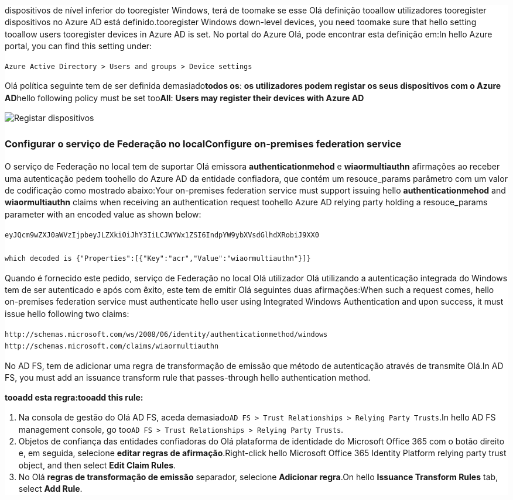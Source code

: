 <span data-ttu-id="93d09-241">dispositivos de nível inferior do tooregister Windows, terá de toomake se esse Olá definição tooallow utilizadores tooregister dispositivos no Azure AD está definido.</span><span class="sxs-lookup"><span data-stu-id="93d09-241">tooregister Windows down-level devices, you need toomake sure that hello setting tooallow users tooregister devices in Azure AD is set.</span></span> <span data-ttu-id="93d09-242">No portal do Azure Olá, pode encontrar esta definição em:</span><span class="sxs-lookup"><span data-stu-id="93d09-242">In hello Azure portal, you can find this setting under:</span></span>

`Azure Active Directory > Users and groups > Device settings`
    
<span data-ttu-id="93d09-243">Olá política seguinte tem de ser definida demasiado**todos os**: **os utilizadores podem registar os seus dispositivos com o Azure AD**</span><span class="sxs-lookup"><span data-stu-id="93d09-243">hello following policy must be set too**All**: **Users may register their devices with Azure AD**</span></span>

![Registar dispositivos](./media/active-directory-conditional-access-automatic-device-registration-setup/23.png)


### <a name="configure-on-premises-federation-service"></a><span data-ttu-id="93d09-245">Configurar o serviço de Federação no local</span><span class="sxs-lookup"><span data-stu-id="93d09-245">Configure on-premises federation service</span></span> 

<span data-ttu-id="93d09-246">O serviço de Federação no local tem de suportar Olá emissora **authenticationmehod** e **wiaormultiauthn** afirmações ao receber uma autenticação pedem toohello do Azure AD da entidade confiadora, que contém um resouce_params parâmetro com um valor de codificação como mostrado abaixo:</span><span class="sxs-lookup"><span data-stu-id="93d09-246">Your on-premises federation service must support issuing hello **authenticationmehod** and **wiaormultiauthn** claims when receiving an authentication request toohello Azure AD relying party holding a resouce_params parameter with an encoded value as shown below:</span></span>

    eyJQcm9wZXJ0aWVzIjpbeyJLZXkiOiJhY3IiLCJWYWx1ZSI6IndpYW9ybXVsdGlhdXRobiJ9XX0

    which decoded is {"Properties":[{"Key":"acr","Value":"wiaormultiauthn"}]}

<span data-ttu-id="93d09-247">Quando é fornecido este pedido, serviço de Federação no local Olá utilizador Olá utilizando a autenticação integrada do Windows tem de ser autenticado e após com êxito, este tem de emitir Olá seguintes duas afirmações:</span><span class="sxs-lookup"><span data-stu-id="93d09-247">When such a request comes, hello on-premises federation service must authenticate hello user using Integrated Windows Authentication and upon success, it must issue hello following two claims:</span></span>

    http://schemas.microsoft.com/ws/2008/06/identity/authenticationmethod/windows
    http://schemas.microsoft.com/claims/wiaormultiauthn

<span data-ttu-id="93d09-248">No AD FS, tem de adicionar uma regra de transformação de emissão que método de autenticação através de transmite Olá.</span><span class="sxs-lookup"><span data-stu-id="93d09-248">In AD FS, you must add an issuance transform rule that passes-through hello authentication method.</span></span>  

<span data-ttu-id="93d09-249">**tooadd esta regra:**</span><span class="sxs-lookup"><span data-stu-id="93d09-249">**tooadd this rule:**</span></span>

1. <span data-ttu-id="93d09-250">Na consola de gestão do Olá AD FS, aceda demasiado`AD FS > Trust Relationships > Relying Party Trusts`.</span><span class="sxs-lookup"><span data-stu-id="93d09-250">In hello AD FS management console, go too`AD FS > Trust Relationships > Relying Party Trusts`.</span></span>
2. <span data-ttu-id="93d09-251">Objetos de confiança das entidades confiadoras do Olá plataforma de identidade do Microsoft Office 365 com o botão direito e, em seguida, selecione **editar regras de afirmação**.</span><span class="sxs-lookup"><span data-stu-id="93d09-251">Right-click hello Microsoft Office 365 Identity Platform relying party trust object, and then select **Edit Claim Rules**.</span></span>
3. <span data-ttu-id="93d09-252">No Olá **regras de transformação de emissão** separador, selecione **Adicionar regra**.</span><span class="sxs-lookup"><span data-stu-id="93d09-252">On hello **Issuance Transform Rules** tab, select **Add Rule**.</span></span>

[1]: ./media/active-directory-conditional-access-automatic-device-registration-setup/12.png